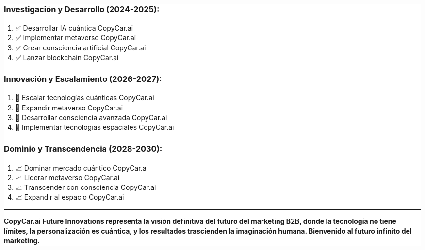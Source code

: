 ### **Investigación y Desarrollo (2024-2025):**
1. ✅ Desarrollar IA cuántica CopyCar.ai
2. ✅ Implementar metaverso CopyCar.ai
3. ✅ Crear consciencia artificial CopyCar.ai
4. ✅ Lanzar blockchain CopyCar.ai

### **Innovación y Escalamiento (2026-2027):**
1. 🔄 Escalar tecnologías cuánticas CopyCar.ai
2. 🔄 Expandir metaverso CopyCar.ai
3. 🔄 Desarrollar consciencia avanzada CopyCar.ai
4. 🔄 Implementar tecnologías espaciales CopyCar.ai

### **Dominio y Transcendencia (2028-2030):**
1. 📈 Dominar mercado cuántico CopyCar.ai
2. 📈 Liderar metaverso CopyCar.ai
3. 📈 Transcender con consciencia CopyCar.ai
4. 📈 Expandir al espacio CopyCar.ai

---

**CopyCar.ai Future Innovations representa la visión definitiva del futuro del marketing B2B, donde la tecnología no tiene límites, la personalización es cuántica, y los resultados trascienden la imaginación humana. Bienvenido al futuro infinito del marketing.**

